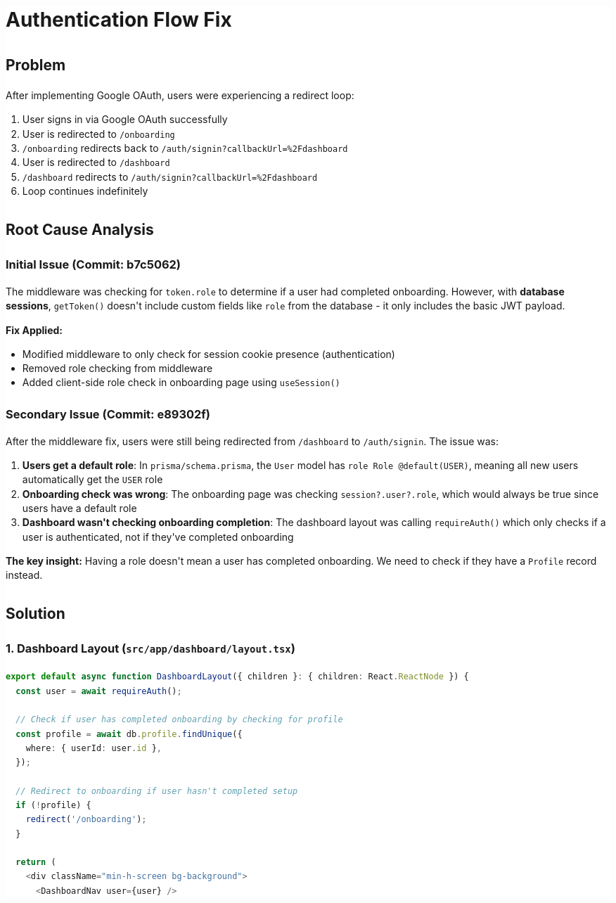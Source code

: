 # Authentication Flow Fix

## Problem

After implementing Google OAuth, users were experiencing a redirect loop:

1. User signs in via Google OAuth successfully
2. User is redirected to `/onboarding`
3. `/onboarding` redirects back to `/auth/signin?callbackUrl=%2Fdashboard`
4. User is redirected to `/dashboard`
5. `/dashboard` redirects to `/auth/signin?callbackUrl=%2Fdashboard`
6. Loop continues indefinitely

## Root Cause Analysis

### Initial Issue (Commit: b7c5062)

The middleware was checking for `token.role` to determine if a user had completed onboarding. However, with **database sessions**, `getToken()` doesn't include custom fields like `role` from the database - it only includes the basic JWT payload.

**Fix Applied:**

- Modified middleware to only check for session cookie presence (authentication)
- Removed role checking from middleware
- Added client-side role check in onboarding page using `useSession()`

### Secondary Issue (Commit: e89302f)

After the middleware fix, users were still being redirected from `/dashboard` to `/auth/signin`. The issue was:

1. **Users get a default role**: In `prisma/schema.prisma`, the `User` model has `role Role @default(USER)`, meaning all new users automatically get the `USER` role
2. **Onboarding check was wrong**: The onboarding page was checking `session?.user?.role`, which would always be true since users have a default role
3. **Dashboard wasn't checking onboarding completion**: The dashboard layout was calling `requireAuth()` which only checks if a user is authenticated, not if they've completed onboarding

**The key insight:** Having a role doesn't mean a user has completed onboarding. We need to check if they have a `Profile` record instead.

## Solution

### 1. Dashboard Layout (`src/app/dashboard/layout.tsx`)

```typescript
export default async function DashboardLayout({ children }: { children: React.ReactNode }) {
  const user = await requireAuth();

  // Check if user has completed onboarding by checking for profile
  const profile = await db.profile.findUnique({
    where: { userId: user.id },
  });

  // Redirect to onboarding if user hasn't completed setup
  if (!profile) {
    redirect('/onboarding');
  }

  return (
    <div className="min-h-screen bg-background">
      <DashboardNav user={user} />
```